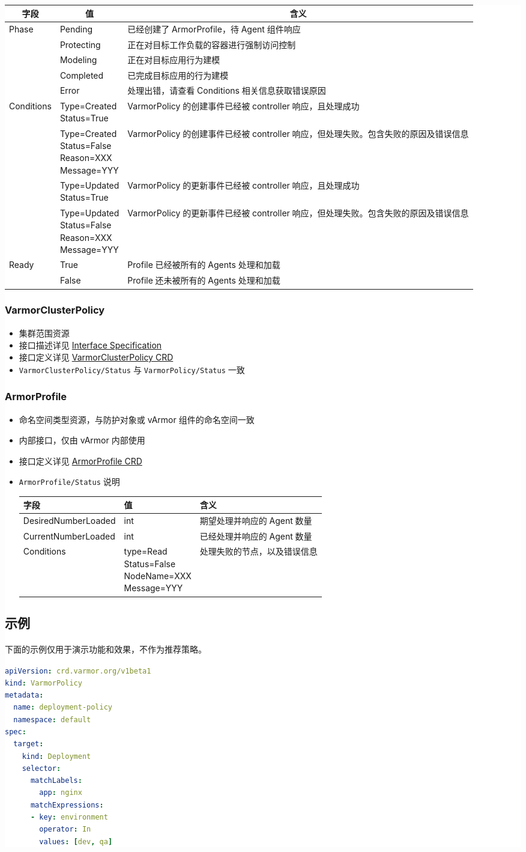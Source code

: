   |字段|值|含义|
  |---|--|---|
  |Phase|Pending|已经创建了 ArmorProfile，待 Agent 组件响应
  |     |Protecting|正在对目标工作负载的容器进行强制访问控制
  |     |Modeling|正在对目标应用行为建模
  |     |Completed|已完成目标应用的行为建模
  |     |Error|处理出错，请查看 Conditions 相关信息获取错误原因
  |Conditions|Type=Created<br />Status=True|VarmorPolicy 的创建事件已经被 controller 响应，且处理成功
  |          |Type=Created<br />Status=False<br />Reason=XXX<br />Message=YYY|VarmorPolicy 的创建事件已经被 controller 响应，但处理失败。包含失败的原因及错误信息
  |          |Type=Updated<br />Status=True|VarmorPolicy 的更新事件已经被 controller 响应，且处理成功
  |          |Type=Updated<br />Status=False<br />Reason=XXX<br />Message=YYY|VarmorPolicy 的更新事件已经被 controller 响应，但处理失败。包含失败的原因及错误信息
  |Ready|True|Profile 已经被所有的 Agents 处理和加载
  |     |False|Profile 还未被所有的 Agents 处理和加载


### VarmorClusterPolicy
* 集群范围资源
* 接口描述详见 [Interface Specification](interface_specification.md)
* 接口定义详见 [VarmorClusterPolicy CRD](https://github.com/bytedance/vArmor/tree/main/config/crds/crd.varmor.org_varmorclusterpolicies.yaml)
* `VarmorClusterPolicy/Status` 与 `VarmorPolicy/Status` 一致

### ArmorProfile
* 命名空间类型资源，与防护对象或 vArmor 组件的命名空间一致
* 内部接口，仅由 vArmor 内部使用
* 接口定义详见 [ArmorProfile CRD](https://github.com/bytedance/vArmor/tree/main/config/crds/crd.varmor.org_armorprofiles.yaml)
* `ArmorProfile/Status` 说明

    |字段|值|含义|
    |---|--|---|
    |DesiredNumberLoaded|int|期望处理并响应的 Agent 数量
    |CurrentNumberLoaded|int|已经处理并响应的 Agent 数量
    |Conditions|type=Read<br />Status=False<br />NodeName=XXX<br />Message=YYY|处理失败的节点，以及错误信息

## 示例

下面的示例仅用于演示功能和效果，不作为推荐策略。

```yaml
apiVersion: crd.varmor.org/v1beta1
kind: VarmorPolicy
metadata:
  name: deployment-policy
  namespace: default
spec:
  target:
    kind: Deployment
    selector:
      matchLabels:
        app: nginx
      matchExpressions:
      - key: environment
        operator: In
        values: [dev, qa]
```